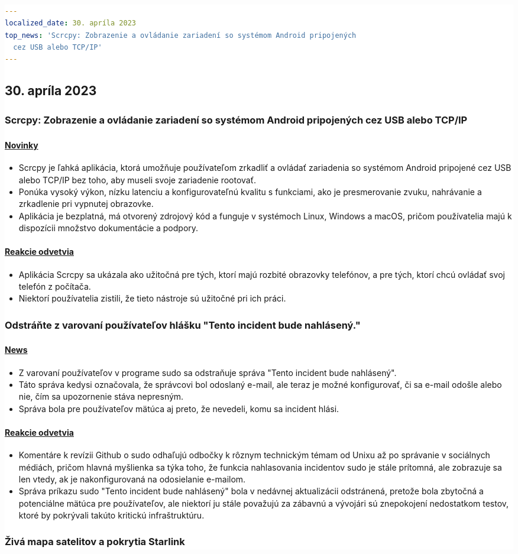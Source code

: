 ```yaml
---
localized_date: 30. apríla 2023
top_news: 'Scrcpy: Zobrazenie a ovládanie zariadení so systémom Android pripojených
  cez USB alebo TCP/IP'
---
```


## 30. apríla 2023

### Scrcpy: Zobrazenie a ovládanie zariadení so systémom Android pripojených cez USB alebo TCP/IP

#### [Novinky](https://github.com/Genymobile/scrcpy)

- Scrcpy je ľahká aplikácia, ktorá umožňuje používateľom zrkadliť a ovládať zariadenia so systémom Android pripojené cez USB alebo TCP/IP bez toho, aby museli svoje zariadenie rootovať.
- Ponúka vysoký výkon, nízku latenciu a konfigurovateľnú kvalitu s funkciami, ako je presmerovanie zvuku, nahrávanie a zrkadlenie pri vypnutej obrazovke.
- Aplikácia je bezplatná, má otvorený zdrojový kód a funguje v systémoch Linux, Windows a macOS, pričom používatelia majú k dispozícii množstvo dokumentácie a podpory.

#### [Reakcie odvetvia](http://news.ycombinator.com/item?id=35749366)

- Aplikácia Scrcpy sa ukázala ako užitočná pre tých, ktorí majú rozbité obrazovky telefónov, a pre tých, ktorí chcú ovládať svoj telefón z počítača.
- Niektorí používatelia zistili, že tieto nástroje sú užitočné pri ich práci.

### Odstráňte z varovaní používateľov hlášku "Tento incident bude nahlásený."

#### [News](https://github.com/sudo-project/sudo/commit/6aa320c96a37613663e8de4c275bd6c490466b01)

- Z varovaní používateľov v programe sudo sa odstraňuje správa "Tento incident bude nahlásený".
- Táto správa kedysi označovala, že správcovi bol odoslaný e-mail, ale teraz je možné konfigurovať, či sa e-mail odošle alebo nie, čím sa upozornenie stáva nepresným.
- Správa bola pre používateľov mätúca aj preto, že nevedeli, komu sa incident hlási.

#### [Reakcie odvetvia](http://news.ycombinator.com/item?id=35752237)

- Komentáre k revízii Github o sudo odhaľujú odbočky k rôznym technickým témam od Unixu až po správanie v sociálnych médiách, pričom hlavná myšlienka sa týka toho, že funkcia nahlasovania incidentov sudo je stále prítomná, ale zobrazuje sa len vtedy, ak je nakonfigurovaná na odosielanie e-mailom.
- Správa príkazu sudo "Tento incident bude nahlásený" bola v nedávnej aktualizácii odstránená, pretože bola zbytočná a potenciálne mätúca pre používateľov, ale niektorí ju stále považujú za zábavnú a vývojári sú znepokojení nedostatkom testov, ktoré by pokrývali takúto kritickú infraštruktúru.

### Živá mapa satelitov a pokrytia Starlink
